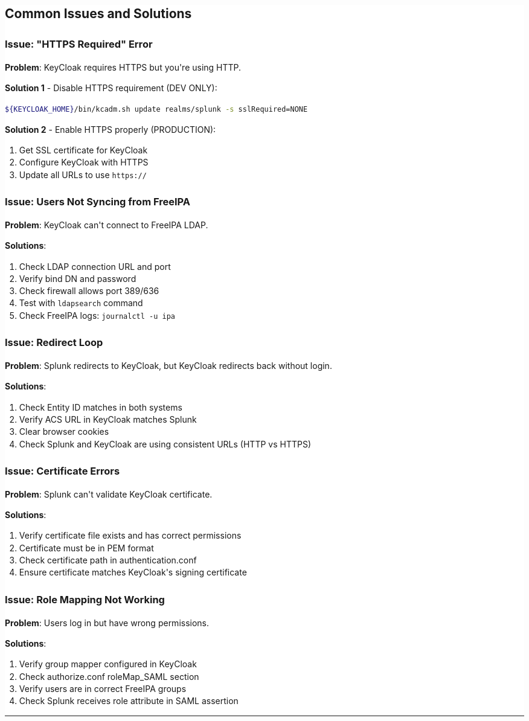 ## Common Issues and Solutions

### Issue: "HTTPS Required" Error

**Problem**: KeyCloak requires HTTPS but you're using HTTP.

**Solution 1** - Disable HTTPS requirement (DEV ONLY):
```bash
${KEYCLOAK_HOME}/bin/kcadm.sh update realms/splunk -s sslRequired=NONE
```

**Solution 2** - Enable HTTPS properly (PRODUCTION):
1. Get SSL certificate for KeyCloak
2. Configure KeyCloak with HTTPS
3. Update all URLs to use `https://`

### Issue: Users Not Syncing from FreeIPA

**Problem**: KeyCloak can't connect to FreeIPA LDAP.

**Solutions**:
1. Check LDAP connection URL and port
2. Verify bind DN and password
3. Check firewall allows port 389/636
4. Test with `ldapsearch` command
5. Check FreeIPA logs: `journalctl -u ipa`

### Issue: Redirect Loop

**Problem**: Splunk redirects to KeyCloak, but KeyCloak redirects back without login.

**Solutions**:
1. Check Entity ID matches in both systems
2. Verify ACS URL in KeyCloak matches Splunk
3. Clear browser cookies
4. Check Splunk and KeyCloak are using consistent URLs (HTTP vs HTTPS)

### Issue: Certificate Errors

**Problem**: Splunk can't validate KeyCloak certificate.

**Solutions**:
1. Verify certificate file exists and has correct permissions
2. Certificate must be in PEM format
3. Check certificate path in authentication.conf
4. Ensure certificate matches KeyCloak's signing certificate

### Issue: Role Mapping Not Working

**Problem**: Users log in but have wrong permissions.

**Solutions**:
1. Verify group mapper configured in KeyCloak
2. Check authorize.conf roleMap_SAML section
3. Verify users are in correct FreeIPA groups
4. Check Splunk receives role attribute in SAML assertion

---